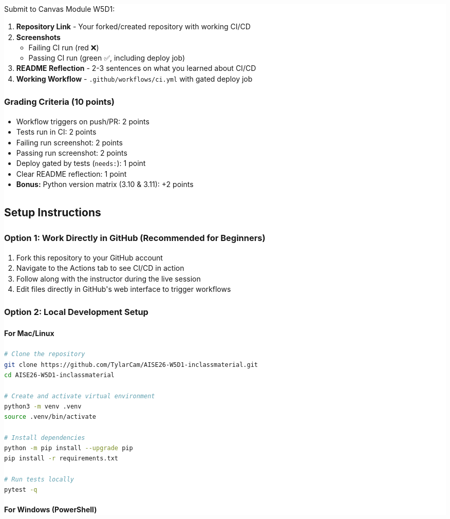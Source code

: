Submit to Canvas Module W5D1:

1. **Repository Link** - Your forked/created repository with working CI/CD
2. **Screenshots**
   - Failing CI run (red ❌)
   - Passing CI run (green ✅, including deploy job)
3. **README Reflection** - 2-3 sentences on what you learned about CI/CD
4. **Working Workflow** - `.github/workflows/ci.yml` with gated deploy job

### Grading Criteria (10 points)

- Workflow triggers on push/PR: 2 points
- Tests run in CI: 2 points
- Failing run screenshot: 2 points
- Passing run screenshot: 2 points
- Deploy gated by tests (`needs:`): 1 point
- Clear README reflection: 1 point
- **Bonus:** Python version matrix (3.10 & 3.11): +2 points

## Setup Instructions

### Option 1: Work Directly in GitHub (Recommended for Beginners)

1. Fork this repository to your GitHub account
2. Navigate to the Actions tab to see CI/CD in action
3. Follow along with the instructor during the live session
4. Edit files directly in GitHub's web interface to trigger workflows

### Option 2: Local Development Setup

#### For Mac/Linux

```bash
# Clone the repository
git clone https://github.com/TylarCam/AISE26-W5D1-inclassmaterial.git
cd AISE26-W5D1-inclassmaterial

# Create and activate virtual environment
python3 -m venv .venv
source .venv/bin/activate

# Install dependencies
python -m pip install --upgrade pip
pip install -r requirements.txt

# Run tests locally
pytest -q
```

#### For Windows (PowerShell)
